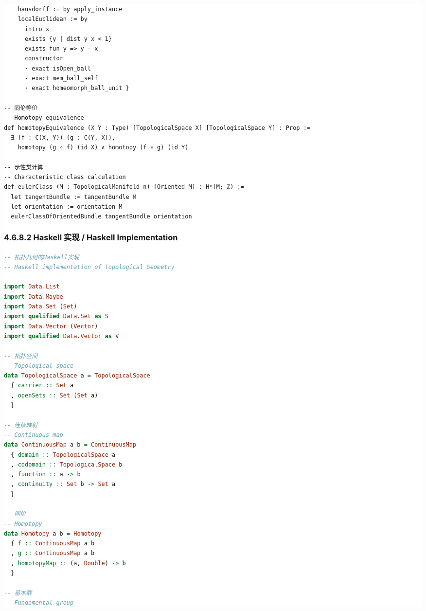 ```lean
    hausdorff := by apply_instance
    localEuclidean := by
      intro x
      exists {y | dist y x < 1}
      exists fun y => y - x
      constructor
      · exact isOpen_ball
      · exact mem_ball_self
      · exact homeomorph_ball_unit }

-- 同伦等价
-- Homotopy equivalence
def homotopyEquivalence (X Y : Type) [TopologicalSpace X] [TopologicalSpace Y] : Prop :=
  ∃ (f : C(X, Y)) (g : C(Y, X)),
    homotopy (g ∘ f) (id X) ∧ homotopy (f ∘ g) (id Y)

-- 示性类计算
-- Characteristic class calculation
def eulerClass (M : TopologicalManifold n) [Oriented M] : Hⁿ(M; ℤ) :=
  let tangentBundle := tangentBundle M
  let orientation := orientation M
  eulerClassOfOrientedBundle tangentBundle orientation
```

### 4.6.8.2 Haskell 实现 / Haskell Implementation

```haskell
-- 拓扑几何的Haskell实现
-- Haskell implementation of Topological Geometry

import Data.List
import Data.Maybe
import Data.Set (Set)
import qualified Data.Set as S
import Data.Vector (Vector)
import qualified Data.Vector as V

-- 拓扑空间
-- Topological space
data TopologicalSpace a = TopologicalSpace 
  { carrier :: Set a
  , openSets :: Set (Set a)
  }

-- 连续映射
-- Continuous map
data ContinuousMap a b = ContinuousMap 
  { domain :: TopologicalSpace a
  , codomain :: TopologicalSpace b
  , function :: a -> b
  , continuity :: Set b -> Set a
  }

-- 同伦
-- Homotopy
data Homotopy a b = Homotopy 
  { f :: ContinuousMap a b
  , g :: ContinuousMap a b
  , homotopyMap :: (a, Double) -> b
  }

-- 基本群
-- Fundamental group
```